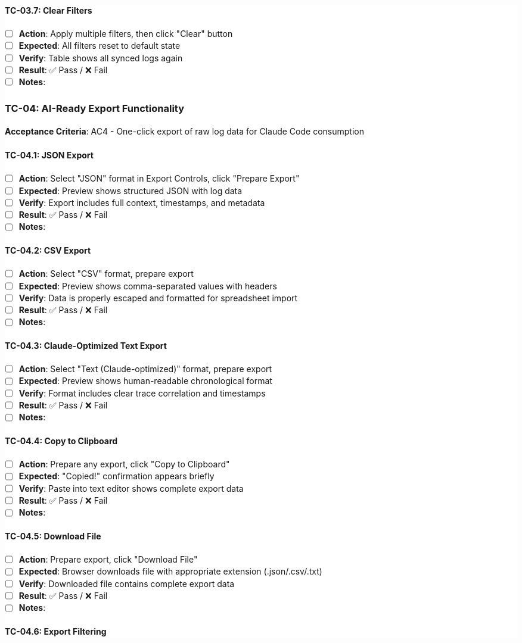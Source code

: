 #### TC-03.7: Clear Filters

- [ ] **Action**: Apply multiple filters, then click "Clear" button
- [ ] **Expected**: All filters reset to default state
- [ ] **Verify**: Table shows all synced logs again
- [ ] **Result**: ✅ Pass / ❌ Fail
- [ ] **Notes**:

### TC-04: AI-Ready Export Functionality

**Acceptance Criteria**: AC4 - One-click export of raw log data for Claude Code consumption

#### TC-04.1: JSON Export

- [ ] **Action**: Select "JSON" format in Export Controls, click "Prepare Export"
- [ ] **Expected**: Preview shows structured JSON with log data
- [ ] **Verify**: Export includes full context, timestamps, and metadata
- [ ] **Result**: ✅ Pass / ❌ Fail
- [ ] **Notes**:

#### TC-04.2: CSV Export

- [ ] **Action**: Select "CSV" format, prepare export
- [ ] **Expected**: Preview shows comma-separated values with headers
- [ ] **Verify**: Data is properly escaped and formatted for spreadsheet import
- [ ] **Result**: ✅ Pass / ❌ Fail
- [ ] **Notes**:

#### TC-04.3: Claude-Optimized Text Export

- [ ] **Action**: Select "Text (Claude-optimized)" format, prepare export
- [ ] **Expected**: Preview shows human-readable chronological format
- [ ] **Verify**: Format includes clear trace correlation and timestamps
- [ ] **Result**: ✅ Pass / ❌ Fail
- [ ] **Notes**:

#### TC-04.4: Copy to Clipboard

- [ ] **Action**: Prepare any export, click "Copy to Clipboard"
- [ ] **Expected**: "Copied!" confirmation appears briefly
- [ ] **Verify**: Paste into text editor shows complete export data
- [ ] **Result**: ✅ Pass / ❌ Fail
- [ ] **Notes**:

#### TC-04.5: Download File

- [ ] **Action**: Prepare export, click "Download File"
- [ ] **Expected**: Browser downloads file with appropriate extension (.json/.csv/.txt)
- [ ] **Verify**: Downloaded file contains complete export data
- [ ] **Result**: ✅ Pass / ❌ Fail
- [ ] **Notes**:

#### TC-04.6: Export Filtering
